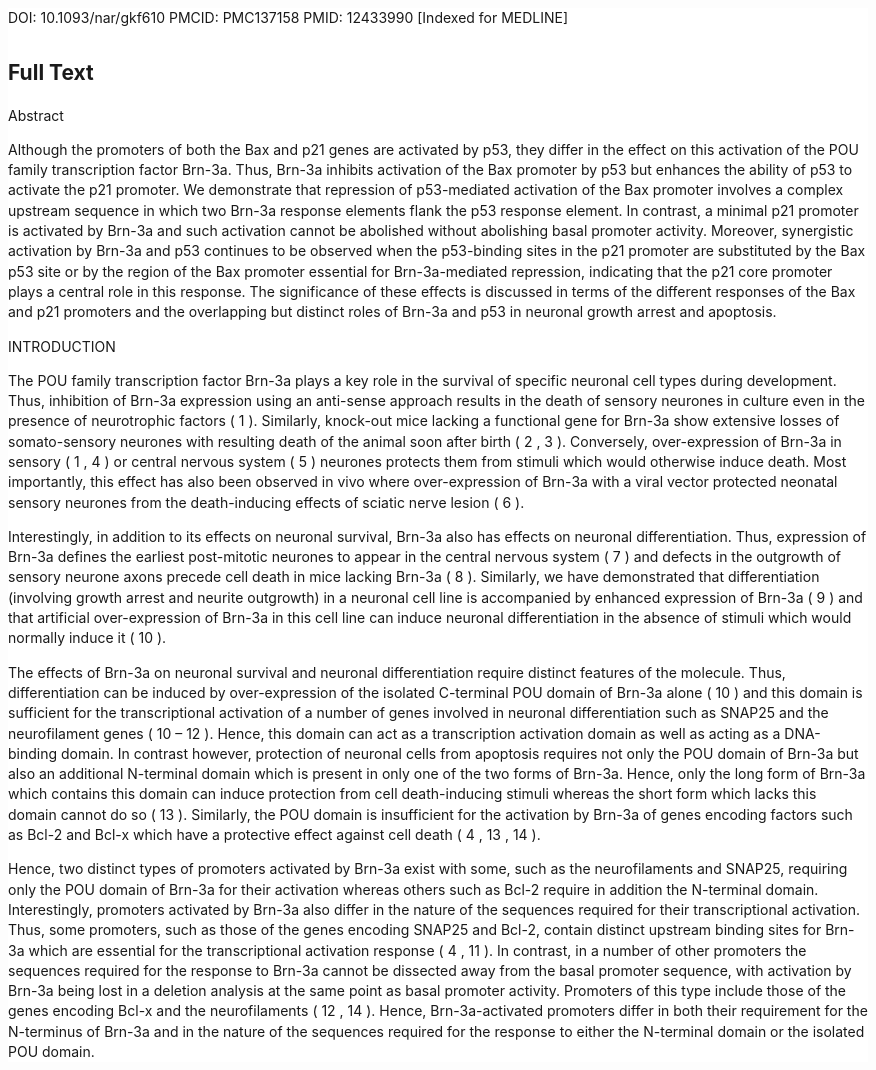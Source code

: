 DOI: 10.1093/nar/gkf610
PMCID: PMC137158
PMID: 12433990 [Indexed for MEDLINE]

## Full Text

Abstract

Although the promoters of both the Bax and p21 genes are activated by p53, they differ in the effect on this activation of the POU family transcription factor Brn-3a. Thus, Brn-3a inhibits activation of the Bax promoter by p53 but enhances the ability of p53 to activate the p21 promoter. We demonstrate that repression of p53-mediated activation of the Bax promoter involves a complex upstream sequence in which two Brn-3a response elements flank the p53 response element. In contrast, a minimal p21 promoter is activated by Brn-3a and such activation cannot be abolished without abolishing basal promoter activity. Moreover, synergistic activation by Brn-3a and p53 continues to be observed when the p53-binding sites in the p21 promoter are substituted by the Bax p53 site or by the region of the Bax promoter essential for Brn-3a-mediated repression, indicating that the p21 core promoter plays a central role in this response. The significance of these effects is discussed in terms of the different responses of the Bax and p21 promoters and the overlapping but distinct roles of Brn-3a and p53 in neuronal growth arrest and apoptosis.

INTRODUCTION

The POU family transcription factor Brn-3a plays a key role in the survival of specific neuronal cell types during development. Thus, inhibition of Brn-3a expression using an anti-sense approach results in the death of sensory neurones in culture even in the presence of neurotrophic factors ( 1 ). Similarly, knock-out mice lacking a functional gene for Brn-3a show extensive losses of somato-sensory neurones with resulting death of the animal soon after birth ( 2 , 3 ). Conversely, over-expression of Brn-3a in sensory ( 1 , 4 ) or central nervous system ( 5 ) neurones protects them from stimuli which would otherwise induce death. Most importantly, this effect has also been observed in vivo where over-expression of Brn-3a with a viral vector protected neonatal sensory neurones from the death-inducing effects of sciatic nerve lesion ( 6 ).

Interestingly, in addition to its effects on neuronal survival, Brn-3a also has effects on neuronal differentiation. Thus, expression of Brn-3a defines the earliest post-mitotic neurones to appear in the central nervous system ( 7 ) and defects in the outgrowth of sensory neurone axons precede cell death in mice lacking Brn-3a ( 8 ). Similarly, we have demonstrated that differentiation (involving growth arrest and neurite outgrowth) in a neuronal cell line is accompanied by enhanced expression of Brn-3a ( 9 ) and that artificial over-expression of Brn-3a in this cell line can induce neuronal differentiation in the absence of stimuli which would normally induce it ( 10 ).

The effects of Brn-3a on neuronal survival and neuronal differentiation require distinct features of the molecule. Thus, differentiation can be induced by over-expression of the isolated C-terminal POU domain of Brn-3a alone ( 10 ) and this domain is sufficient for the transcriptional activation of a number of genes involved in neuronal differentiation such as SNAP25 and the neurofilament genes ( 10 – 12 ). Hence, this domain can act as a transcription activation domain as well as acting as a DNA-binding domain. In contrast however, protection of neuronal cells from apoptosis requires not only the POU domain of Brn-3a but also an additional N-terminal domain which is present in only one of the two forms of Brn-3a. Hence, only the long form of Brn-3a which contains this domain can induce protection from cell death-inducing stimuli whereas the short form which lacks this domain cannot do so ( 13 ). Similarly, the POU domain is insufficient for the activation by Brn-3a of genes encoding factors such as Bcl-2 and Bcl-x which have a protective effect against cell death ( 4 , 13 , 14 ).

Hence, two distinct types of promoters activated by Brn-3a exist with some, such as the neurofilaments and SNAP25, requiring only the POU domain of Brn-3a for their activation whereas others such as Bcl-2 require in addition the N-terminal domain. Interestingly, promoters activated by Brn-3a also differ in the nature of the sequences required for their transcriptional activation. Thus, some promoters, such as those of the genes encoding SNAP25 and Bcl-2, contain distinct upstream binding sites for Brn-3a which are essential for the transcriptional activation response ( 4 , 11 ). In contrast, in a number of other promoters the sequences required for the response to Brn-3a cannot be dissected away from the basal promoter sequence, with activation by Brn-3a being lost in a deletion analysis at the same point as basal promoter activity. Promoters of this type include those of the genes encoding Bcl-x and the neurofilaments ( 12 , 14 ). Hence, Brn-3a-activated promoters differ in both their requirement for the N-terminus of Brn-3a and in the nature of the sequences required for the response to either the N-terminal domain or the isolated POU domain.
